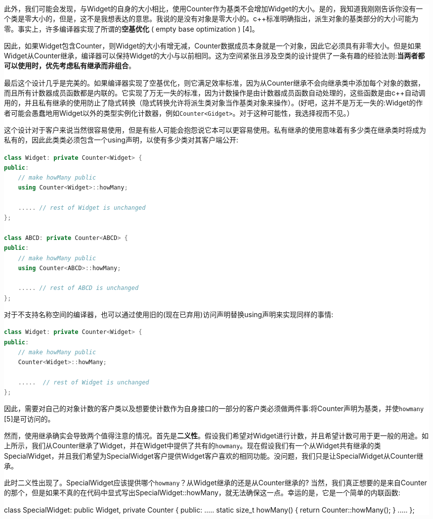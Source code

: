 此外，我们可能会发现，与Widget的自身的大小相比，使用Counter作为基类不会增加Widget的大小。是的，我知道我刚刚告诉你没有一个类是零大小的，但是，这不是我想表达的意思。我说的是没有对象是零大小的。c++标准明确指出，派生对象的基类部分的大小可能为零。事实上，许多编译器实现了所谓的**空基优化** ( empty base optimization ) [4]。


因此，如果Widget包含Counter，则Widget的大小有增无减，Counter数据成员本身就是一个对象，因此它必须具有非零大小。但是如果Widget从Counter继承，编译器可以保持Widget的大小与以前相同。这为空间紧张且涉及空类的设计提供了一条有趣的经验法则:**当两者都可以使用时，优先考虑私有继承而非组合**。

最后这个设计几乎是完美的。如果编译器实现了空基优化，则它满足效率标准，因为从Counter继承不会向继承类中添加每个对象的数据，而且所有计数器成员函数都是内联的。它实现了万无一失的标准，因为计数操作是由计数器成员函数自动处理的，这些函数是由c++自动调用的，并且私有继承的使用防止了隐式转换（隐式转换允许将派生类对象当作基类对象来操作）。(好吧，这并不是万无一失的:Widget的作者可能会愚蠢地用Widget以外的类型实例化计数器，例如`Counter<Gidget>`。对于这种可能性，我选择视而不见。）


这个设计对于客户来说当然很容易使用，但是有些人可能会抱怨说它本可以更容易使用。私有继承的使用意味着有多少类在继承类时将成为私有的，因此此类类必须包含一个using声明，以使有多少类对其客户端公开:

```CPP
class Widget: private Counter<Widget> {
public:
    // make howMany public
    using Counter<Widget>::howMany;

    ..... // rest of Widget is unchanged
};

class ABCD: private Counter<ABCD> {
public:
    // make howMany public
    using Counter<ABCD>::howMany;

    ..... // rest of ABCD is unchanged
};
```
对于不支持名称空间的编译器，也可以通过使用旧的(现在已弃用)访问声明替换using声明来实现同样的事情:

```CPP
class Widget: private Counter<Widget> {
public:
    // make howMany public
    Counter<Widget>::howMany;

    .....  // rest of Widget is unchanged
};
```

因此，需要对自己的对象计数的客户类以及想要使计数作为自身接口的一部分的客户类必须做两件事:将Counter声明为基类，并使`howmany`[5]是可访问的。


然而，使用继承确实会导致两个值得注意的情况。首先是**二义性**。假设我们希望对Widget进行计数，并且希望计数可用于更一般的用途。如上所示，我们从Counter继承了Widget，并在Widget中提供了共有的`howmany`。现在假设我们有一个从Widget共有继承的类SpecialWidget，并且我们希望为SpecialWidget客户提供Widget客户喜欢的相同功能。没问题，我们只是让SpecialWidget从Counter继承。

此时二义性出现了。SpecialWidget应该提供哪个`howmany`？从Widget继承的还是从Counter继承的? 当然，我们真正想要的是来自Counter的那个，但是如果不真的在代码中显式写出SpecialWidget::howMany，就无法确保这一点。幸运的是，它是一个简单的内联函数:

class SpecialWidget: public Widget,
    private Counter<SpecialWidget> {
public:
    .....
    static size_t howMany()
    { return Counter<SpecialWidget>::howMany(); }
    .....
};
